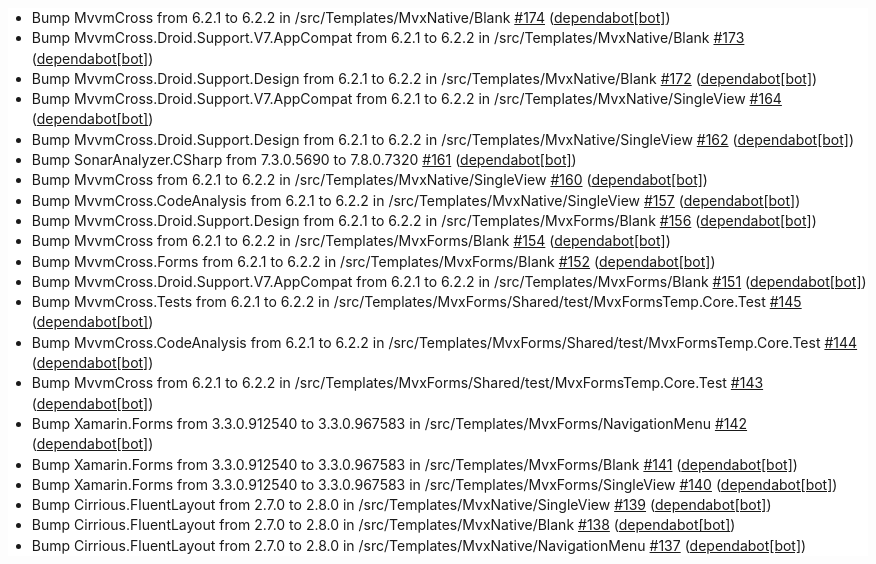 - Bump MvvmCross from 6.2.1 to 6.2.2 in /src/Templates/MvxNative/Blank [\#174](https://github.com/Plac3hold3r/MvxScaffolding/pull/174) ([dependabot[bot]](https://github.com/apps/dependabot))
- Bump MvvmCross.Droid.Support.V7.AppCompat from 6.2.1 to 6.2.2 in /src/Templates/MvxNative/Blank [\#173](https://github.com/Plac3hold3r/MvxScaffolding/pull/173) ([dependabot[bot]](https://github.com/apps/dependabot))
- Bump MvvmCross.Droid.Support.Design from 6.2.1 to 6.2.2 in /src/Templates/MvxNative/Blank [\#172](https://github.com/Plac3hold3r/MvxScaffolding/pull/172) ([dependabot[bot]](https://github.com/apps/dependabot))
- Bump MvvmCross.Droid.Support.V7.AppCompat from 6.2.1 to 6.2.2 in /src/Templates/MvxNative/SingleView [\#164](https://github.com/Plac3hold3r/MvxScaffolding/pull/164) ([dependabot[bot]](https://github.com/apps/dependabot))
- Bump MvvmCross.Droid.Support.Design from 6.2.1 to 6.2.2 in /src/Templates/MvxNative/SingleView [\#162](https://github.com/Plac3hold3r/MvxScaffolding/pull/162) ([dependabot[bot]](https://github.com/apps/dependabot))
- Bump SonarAnalyzer.CSharp from 7.3.0.5690 to 7.8.0.7320 [\#161](https://github.com/Plac3hold3r/MvxScaffolding/pull/161) ([dependabot[bot]](https://github.com/apps/dependabot))
- Bump MvvmCross from 6.2.1 to 6.2.2 in /src/Templates/MvxNative/SingleView [\#160](https://github.com/Plac3hold3r/MvxScaffolding/pull/160) ([dependabot[bot]](https://github.com/apps/dependabot))
- Bump MvvmCross.CodeAnalysis from 6.2.1 to 6.2.2 in /src/Templates/MvxNative/SingleView [\#157](https://github.com/Plac3hold3r/MvxScaffolding/pull/157) ([dependabot[bot]](https://github.com/apps/dependabot))
- Bump MvvmCross.Droid.Support.Design from 6.2.1 to 6.2.2 in /src/Templates/MvxForms/Blank [\#156](https://github.com/Plac3hold3r/MvxScaffolding/pull/156) ([dependabot[bot]](https://github.com/apps/dependabot))
- Bump MvvmCross from 6.2.1 to 6.2.2 in /src/Templates/MvxForms/Blank [\#154](https://github.com/Plac3hold3r/MvxScaffolding/pull/154) ([dependabot[bot]](https://github.com/apps/dependabot))
- Bump MvvmCross.Forms from 6.2.1 to 6.2.2 in /src/Templates/MvxForms/Blank [\#152](https://github.com/Plac3hold3r/MvxScaffolding/pull/152) ([dependabot[bot]](https://github.com/apps/dependabot))
- Bump MvvmCross.Droid.Support.V7.AppCompat from 6.2.1 to 6.2.2 in /src/Templates/MvxForms/Blank [\#151](https://github.com/Plac3hold3r/MvxScaffolding/pull/151) ([dependabot[bot]](https://github.com/apps/dependabot))
- Bump MvvmCross.Tests from 6.2.1 to 6.2.2 in /src/Templates/MvxForms/Shared/test/MvxFormsTemp.Core.Test [\#145](https://github.com/Plac3hold3r/MvxScaffolding/pull/145) ([dependabot[bot]](https://github.com/apps/dependabot))
- Bump MvvmCross.CodeAnalysis from 6.2.1 to 6.2.2 in /src/Templates/MvxForms/Shared/test/MvxFormsTemp.Core.Test [\#144](https://github.com/Plac3hold3r/MvxScaffolding/pull/144) ([dependabot[bot]](https://github.com/apps/dependabot))
- Bump MvvmCross from 6.2.1 to 6.2.2 in /src/Templates/MvxForms/Shared/test/MvxFormsTemp.Core.Test [\#143](https://github.com/Plac3hold3r/MvxScaffolding/pull/143) ([dependabot[bot]](https://github.com/apps/dependabot))
- Bump Xamarin.Forms from 3.3.0.912540 to 3.3.0.967583 in /src/Templates/MvxForms/NavigationMenu [\#142](https://github.com/Plac3hold3r/MvxScaffolding/pull/142) ([dependabot[bot]](https://github.com/apps/dependabot))
- Bump Xamarin.Forms from 3.3.0.912540 to 3.3.0.967583 in /src/Templates/MvxForms/Blank [\#141](https://github.com/Plac3hold3r/MvxScaffolding/pull/141) ([dependabot[bot]](https://github.com/apps/dependabot))
- Bump Xamarin.Forms from 3.3.0.912540 to 3.3.0.967583 in /src/Templates/MvxForms/SingleView [\#140](https://github.com/Plac3hold3r/MvxScaffolding/pull/140) ([dependabot[bot]](https://github.com/apps/dependabot))
- Bump Cirrious.FluentLayout from 2.7.0 to 2.8.0 in /src/Templates/MvxNative/SingleView [\#139](https://github.com/Plac3hold3r/MvxScaffolding/pull/139) ([dependabot[bot]](https://github.com/apps/dependabot))
- Bump Cirrious.FluentLayout from 2.7.0 to 2.8.0 in /src/Templates/MvxNative/Blank [\#138](https://github.com/Plac3hold3r/MvxScaffolding/pull/138) ([dependabot[bot]](https://github.com/apps/dependabot))
- Bump Cirrious.FluentLayout from 2.7.0 to 2.8.0 in /src/Templates/MvxNative/NavigationMenu [\#137](https://github.com/Plac3hold3r/MvxScaffolding/pull/137) ([dependabot[bot]](https://github.com/apps/dependabot))
